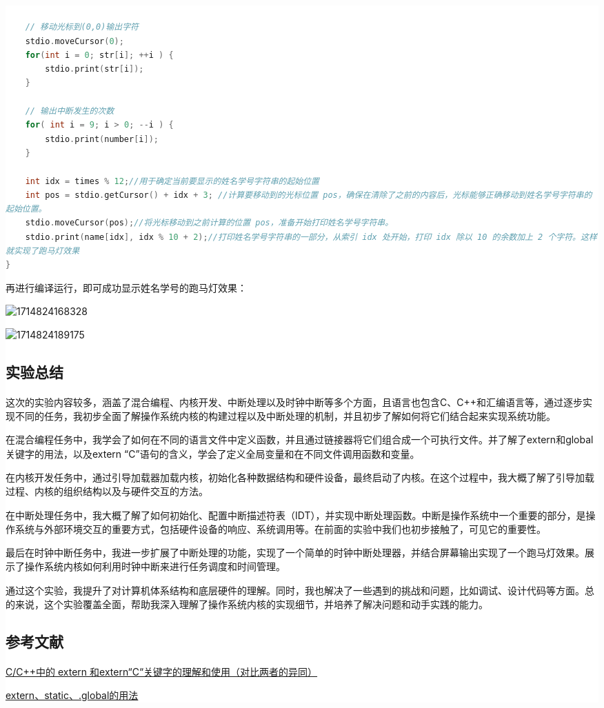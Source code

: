 ```c

    // 移动光标到(0,0)输出字符
    stdio.moveCursor(0);
    for(int i = 0; str[i]; ++i ) {
        stdio.print(str[i]);
    }

    // 输出中断发生的次数
    for( int i = 9; i > 0; --i ) {
        stdio.print(number[i]);
    }
    
    int idx = times % 12;//用于确定当前要显示的姓名学号字符串的起始位置
    int pos = stdio.getCursor() + idx + 3; //计算要移动到的光标位置 pos，确保在清除了之前的内容后，光标能够正确移动到姓名学号字符串的起始位置。
    stdio.moveCursor(pos);//将光标移动到之前计算的位置 pos，准备开始打印姓名学号字符串。
    stdio.print(name[idx], idx % 10 + 2);//打印姓名学号字符串的一部分，从索引 idx 处开始，打印 idx 除以 10 的余数加上 2 个字符。这样就实现了跑马灯效果
}
```

再进行编译运行，即可成功显示姓名学号的跑马灯效果：

![1714824168328](1714824168328.png)

![1714824189175](1714824189175.png)



## 实验总结

这次的实验内容较多，涵盖了混合编程、内核开发、中断处理以及时钟中断等多个方面，且语言也包含C、C++和汇编语言等，通过逐步实现不同的任务，我初步全面了解操作系统内核的构建过程以及中断处理的机制，并且初步了解如何将它们结合起来实现系统功能。

在混合编程任务中，我学会了如何在不同的语言文件中定义函数，并且通过链接器将它们组合成一个可执行文件。并了解了extern和global关键字的用法，以及extern “C”语句的含义，学会了定义全局变量和在不同文件调用函数和变量。

在内核开发任务中，通过引导加载器加载内核，初始化各种数据结构和硬件设备，最终启动了内核。在这个过程中，我大概了解了引导加载过程、内核的组织结构以及与硬件交互的方法。

在中断处理任务中，我大概了解了如何初始化、配置中断描述符表（IDT），并实现中断处理函数。中断是操作系统中一个重要的部分，是操作系统与外部环境交互的重要方式，包括硬件设备的响应、系统调用等。在前面的实验中我们也初步接触了，可见它的重要性。

最后在时钟中断任务中，我进一步扩展了中断处理的功能，实现了一个简单的时钟中断处理器，并结合屏幕输出实现了一个跑马灯效果。展示了操作系统内核如何利用时钟中断来进行任务调度和时间管理。

通过这个实验，我提升了对计算机体系结构和底层硬件的理解。同时，我也解决了一些遇到的挑战和问题，比如调试、设计代码等方面。总的来说，这个实验覆盖全面，帮助我深入理解了操作系统内核的实现细节，并培养了解决问题和动手实践的能力。

## 参考文献

[C/C++中的 extern 和extern“C“关键字的理解和使用（对比两者的异同）](https://blog.csdn.net/m0_46606290/article/details/119973574)

[extern、static、.global的用法](https://blog.csdn.net/a1809032425/article/details/101725981)